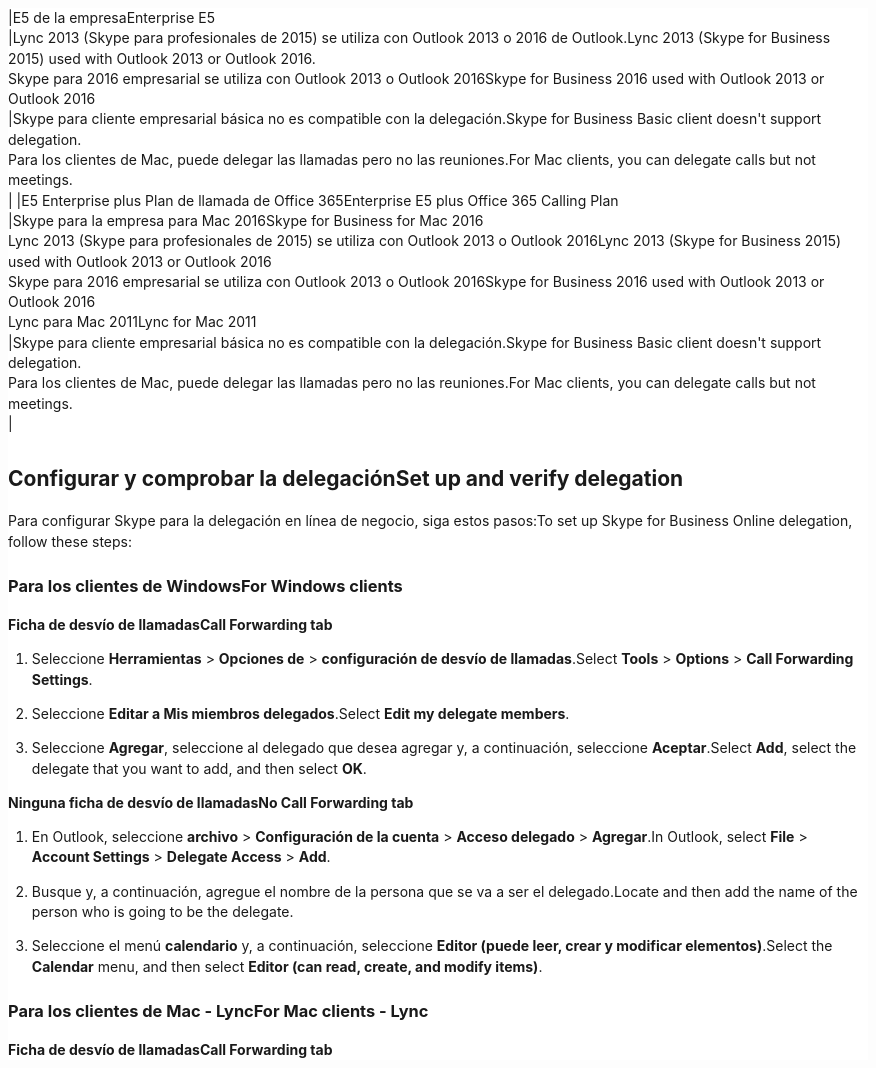 |<span data-ttu-id="13e41-154">E5 de la empresa</span><span class="sxs-lookup"><span data-stu-id="13e41-154">Enterprise E5</span></span>  <br/> |<span data-ttu-id="13e41-155">Lync 2013 (Skype para profesionales de 2015) se utiliza con Outlook 2013 o 2016 de Outlook.</span><span class="sxs-lookup"><span data-stu-id="13e41-155">Lync 2013 (Skype for Business 2015) used with Outlook 2013 or Outlook 2016.</span></span>  <br/> <span data-ttu-id="13e41-156">Skype para 2016 empresarial se utiliza con Outlook 2013 o Outlook 2016</span><span class="sxs-lookup"><span data-stu-id="13e41-156">Skype for Business 2016 used with Outlook 2013 or Outlook 2016</span></span>  <br/> |<span data-ttu-id="13e41-157">Skype para cliente empresarial básica no es compatible con la delegación.</span><span class="sxs-lookup"><span data-stu-id="13e41-157">Skype for Business Basic client doesn't support delegation.</span></span>  <br/> <span data-ttu-id="13e41-158">Para los clientes de Mac, puede delegar las llamadas pero no las reuniones.</span><span class="sxs-lookup"><span data-stu-id="13e41-158">For Mac clients, you can delegate calls but not meetings.</span></span>  <br/> |
|<span data-ttu-id="13e41-159">E5 Enterprise plus Plan de llamada de Office 365</span><span class="sxs-lookup"><span data-stu-id="13e41-159">Enterprise E5 plus Office 365 Calling Plan</span></span>  <br/> |<span data-ttu-id="13e41-160">Skype para la empresa para Mac 2016</span><span class="sxs-lookup"><span data-stu-id="13e41-160">Skype for Business for Mac 2016</span></span>  <br/> <span data-ttu-id="13e41-161">Lync 2013 (Skype para profesionales de 2015) se utiliza con Outlook 2013 o Outlook 2016</span><span class="sxs-lookup"><span data-stu-id="13e41-161">Lync 2013 (Skype for Business 2015) used with Outlook 2013 or Outlook 2016</span></span>  <br/> <span data-ttu-id="13e41-162">Skype para 2016 empresarial se utiliza con Outlook 2013 o Outlook 2016</span><span class="sxs-lookup"><span data-stu-id="13e41-162">Skype for Business 2016 used with Outlook 2013 or Outlook 2016</span></span>  <br/> <span data-ttu-id="13e41-163">Lync para Mac 2011</span><span class="sxs-lookup"><span data-stu-id="13e41-163">Lync for Mac 2011</span></span>  <br/> |<span data-ttu-id="13e41-164">Skype para cliente empresarial básica no es compatible con la delegación.</span><span class="sxs-lookup"><span data-stu-id="13e41-164">Skype for Business Basic client doesn't support delegation.</span></span>  <br/> <span data-ttu-id="13e41-165">Para los clientes de Mac, puede delegar las llamadas pero no las reuniones.</span><span class="sxs-lookup"><span data-stu-id="13e41-165">For Mac clients, you can delegate calls but not meetings.</span></span>  <br/> |
   
## <a name="set-up-and-verify-delegation"></a><span data-ttu-id="13e41-166">Configurar y comprobar la delegación</span><span class="sxs-lookup"><span data-stu-id="13e41-166">Set up and verify delegation</span></span>

<span data-ttu-id="13e41-167">Para configurar Skype para la delegación en línea de negocio, siga estos pasos:</span><span class="sxs-lookup"><span data-stu-id="13e41-167">To set up Skype for Business Online delegation, follow these steps:</span></span>
  
### <a name="for-windows-clients"></a><span data-ttu-id="13e41-168">Para los clientes de Windows</span><span class="sxs-lookup"><span data-stu-id="13e41-168">For Windows clients</span></span>

 <span data-ttu-id="13e41-169">**Ficha de desvío de llamadas**</span><span class="sxs-lookup"><span data-stu-id="13e41-169">**Call Forwarding tab**</span></span>
  
1. <span data-ttu-id="13e41-170">Seleccione **Herramientas** > **Opciones de** > **configuración de desvío de llamadas**.</span><span class="sxs-lookup"><span data-stu-id="13e41-170">Select **Tools** > **Options** > **Call Forwarding Settings**.</span></span>
    
2. <span data-ttu-id="13e41-171">Seleccione **Editar a Mis miembros delegados**.</span><span class="sxs-lookup"><span data-stu-id="13e41-171">Select **Edit my delegate members**.</span></span>
    
3. <span data-ttu-id="13e41-172">Seleccione **Agregar**, seleccione al delegado que desea agregar y, a continuación, seleccione **Aceptar**.</span><span class="sxs-lookup"><span data-stu-id="13e41-172">Select **Add**, select the delegate that you want to add, and then select **OK**.</span></span>
    
 <span data-ttu-id="13e41-173">**Ninguna ficha de desvío de llamadas**</span><span class="sxs-lookup"><span data-stu-id="13e41-173">**No Call Forwarding tab**</span></span>
  
1. <span data-ttu-id="13e41-174">En Outlook, seleccione **archivo** > **Configuración de la cuenta** > **Acceso delegado** > **Agregar**.</span><span class="sxs-lookup"><span data-stu-id="13e41-174">In Outlook, select **File** > **Account Settings** > **Delegate Access** > **Add**.</span></span>
    
2. <span data-ttu-id="13e41-175">Busque y, a continuación, agregue el nombre de la persona que se va a ser el delegado.</span><span class="sxs-lookup"><span data-stu-id="13e41-175">Locate and then add the name of the person who is going to be the delegate.</span></span>
    
3. <span data-ttu-id="13e41-176">Seleccione el menú **calendario** y, a continuación, seleccione **Editor (puede leer, crear y modificar elementos)**.</span><span class="sxs-lookup"><span data-stu-id="13e41-176">Select the **Calendar** menu, and then select **Editor (can read, create, and modify items)**.</span></span>
    
### <a name="for-mac-clients---lync"></a><span data-ttu-id="13e41-177">Para los clientes de Mac - Lync</span><span class="sxs-lookup"><span data-stu-id="13e41-177">For Mac clients - Lync</span></span>

 <span data-ttu-id="13e41-178">**Ficha de desvío de llamadas**</span><span class="sxs-lookup"><span data-stu-id="13e41-178">**Call Forwarding tab**</span></span>
  